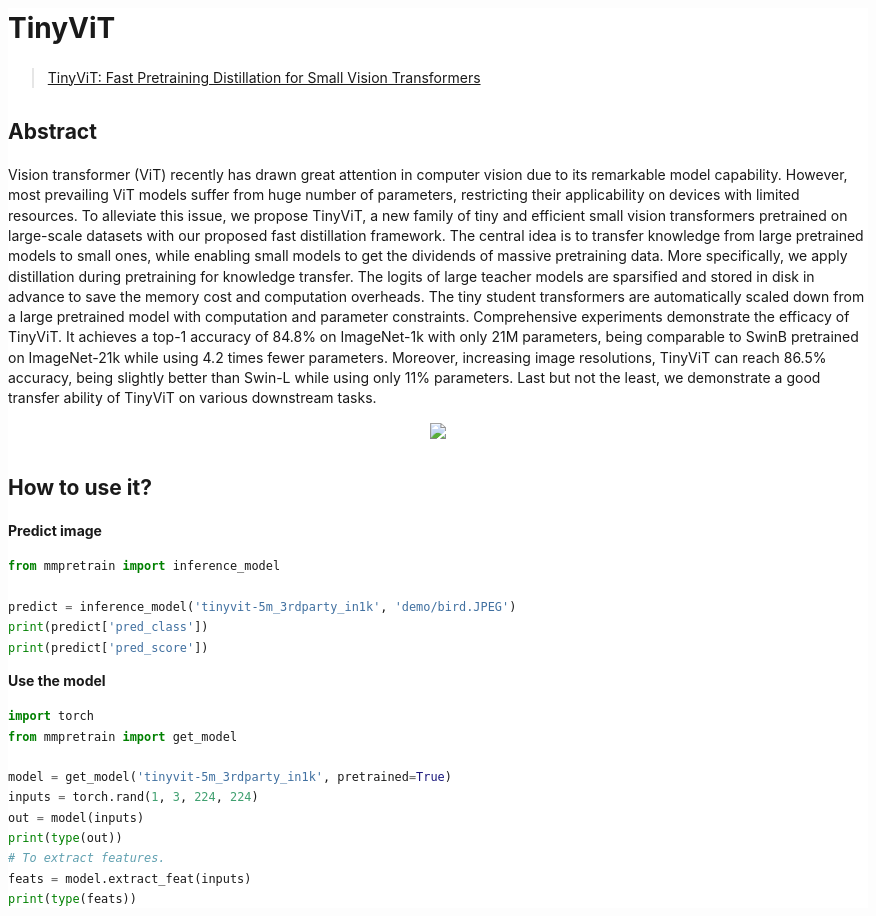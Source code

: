 # TinyViT

> [TinyViT: Fast Pretraining Distillation for Small Vision Transformers](https://arxiv.org/abs/2207.10666)



## Abstract

Vision transformer (ViT) recently has drawn great attention in computer vision due to its remarkable model capability. However, most prevailing ViT models suffer from huge number of parameters, restricting their applicability on devices with limited resources. To alleviate this issue, we propose TinyViT, a new family of tiny and efficient small vision transformers pretrained on large-scale datasets with our proposed fast distillation framework. The central idea is to transfer knowledge from large pretrained models to small ones, while enabling small models to get the dividends of massive pretraining data. More specifically, we apply distillation during pretraining for knowledge transfer. The logits of large teacher models are sparsified and stored in disk in advance to save the memory cost and computation overheads. The tiny student transformers are automatically scaled down from a large pretrained model with computation and parameter constraints. Comprehensive experiments demonstrate the efficacy of TinyViT. It achieves a top-1 accuracy of 84.8% on ImageNet-1k with only 21M parameters, being comparable to SwinB pretrained on ImageNet-21k while using 4.2 times fewer parameters. Moreover, increasing image resolutions, TinyViT can reach 86.5% accuracy, being slightly better than Swin-L while using only 11% parameters. Last but not the least, we demonstrate a good transfer ability of TinyViT on various downstream tasks.

<div align=center>
<img src="https://github.com/microsoft/Cream/raw/main/TinyViT/.figure/framework.png" width="100%">
</div>

## How to use it?



**Predict image**

```python
from mmpretrain import inference_model

predict = inference_model('tinyvit-5m_3rdparty_in1k', 'demo/bird.JPEG')
print(predict['pred_class'])
print(predict['pred_score'])
```

**Use the model**

```python
import torch
from mmpretrain import get_model

model = get_model('tinyvit-5m_3rdparty_in1k', pretrained=True)
inputs = torch.rand(1, 3, 224, 224)
out = model(inputs)
print(type(out))
# To extract features.
feats = model.extract_feat(inputs)
print(type(feats))
```
